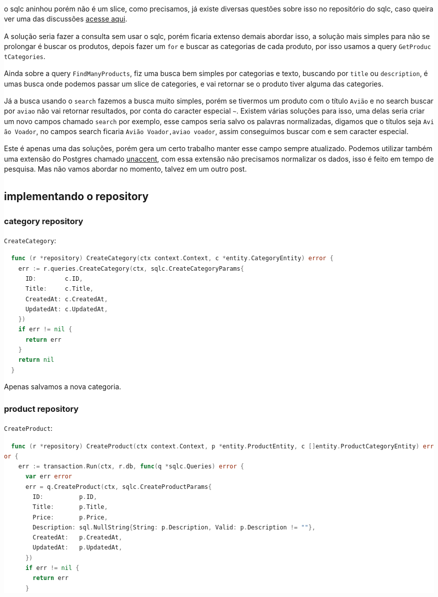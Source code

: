 o sqlc aninhou porém não é um slice, como precisamos, já existe diversas questões sobre isso no repositório do sqlc, caso queira ver uma das discussões [acesse aqui](https://github.com/sqlc-dev/sqlc/discussions/2643).

A solução seria fazer a consulta sem usar o sqlc, porém ficaria extenso demais abordar isso, a solução mais simples para não se prolongar é buscar os produtos, depois fazer um `for` e buscar as categorias de cada produto, por isso usamos a query `GetProductCategories`.

Ainda sobre a query `FindManyProducts`, fiz uma busca bem simples por categorias e texto, buscando por `title` ou `description`, é umas busca onde podemos passar um slice de categories, e vai retornar se o produto tiver alguma das categories.

Já a busca usando o `search` fazemos a busca muito simples, porém se tivermos um produto com o título `Avião` e no search buscar por `aviao` não vai retornar resultados, por conta do caracter especial `~`. Existem várias soluções para isso, uma delas seria criar um novo campos chamado `search` por exemplo, esse campos seria salvo os palavras normalizadas, digamos que o títulos seja `Avião Voador`, no campos search ficaria `Avião Voador,aviao voador`, assim conseguimos buscar com e sem caracter especial.

Este é apenas uma das soluções, porém gera um certo trabalho manter esse campo sempre atualizado. Podemos utilizar também uma extensão do Postgres chamado [unaccent](https://www.postgresql.org/docs/current/unaccent.html), com essa extensão não precisamos normalizar os dados, isso é feito em tempo de pesquisa. Mas não vamos abordar no momento, talvez em um outro post.

## implementando o repository

### category repository

`CreateCategory`:

```go
  func (r *repository) CreateCategory(ctx context.Context, c *entity.CategoryEntity) error {
    err := r.queries.CreateCategory(ctx, sqlc.CreateCategoryParams{
      ID:        c.ID,
      Title:     c.Title,
      CreatedAt: c.CreatedAt,
      UpdatedAt: c.UpdatedAt,
    })
    if err != nil {
      return err
    }
    return nil
  }
```

Apenas salvamos a nova categoria.

### product repository

`CreateProduct`:

```go
  func (r *repository) CreateProduct(ctx context.Context, p *entity.ProductEntity, c []entity.ProductCategoryEntity) error {
    err := transaction.Run(ctx, r.db, func(q *sqlc.Queries) error {
      var err error
      err = q.CreateProduct(ctx, sqlc.CreateProductParams{
        ID:          p.ID,
        Title:       p.Title,
        Price:       p.Price,
        Description: sql.NullString{String: p.Description, Valid: p.Description != ""},
        CreatedAt:   p.CreatedAt,
        UpdatedAt:   p.UpdatedAt,
      })
      if err != nil {
        return err
      }
```